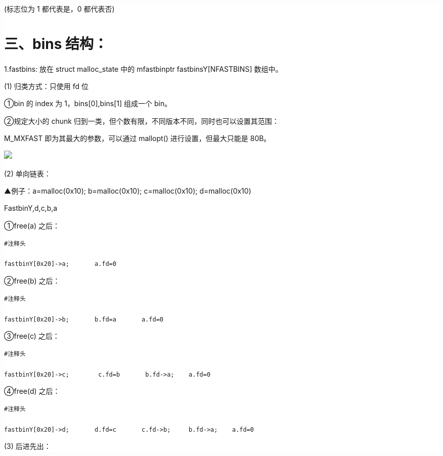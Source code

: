 (标志位为 1 都代表是，0 都代表否)

三、bins 结构：
==========

1.fastbins: 放在 struct malloc_state 中的 mfastbinptr fastbinsY[NFASTBINS] 数组中。

(1) 归类方式：只使用 fd 位

①bin 的 index 为 1，bins[0],bins[1] 组成一个 bin。

②规定大小的 chunk 归到一类，但个数有限，不同版本不同，同时也可以设置其范围：

M_MXFAST 即为其最大的参数，可以通过 mallopt() 进行设置，但最大只能是 80B。

![](https://bbs.pediy.com/upload/attach/202108/904686_ZVPCWGP4EASM6T2.jpg)

(2) 单向链表：

▲例子：a=malloc(0x10); b=malloc(0x10); c=malloc(0x10); d=malloc(0x10)

FastbinY,d,c,b,a

①free(a) 之后：

```
#注释头
 
fastbinY[0x20]->a;       a.fd=0

```

②free(b) 之后：

```
#注释头
 
fastbinY[0x20]->b;       b.fd=a       a.fd=0

```

③free(c) 之后：

```
#注释头
 
fastbinY[0x20]->c;        c.fd=b       b.fd->a;    a.fd=0

```

④free(d) 之后：

```
#注释头
 
fastbinY[0x20]->d;       d.fd=c       c.fd->b;     b.fd->a;    a.fd=0

```

(3) 后进先出：
